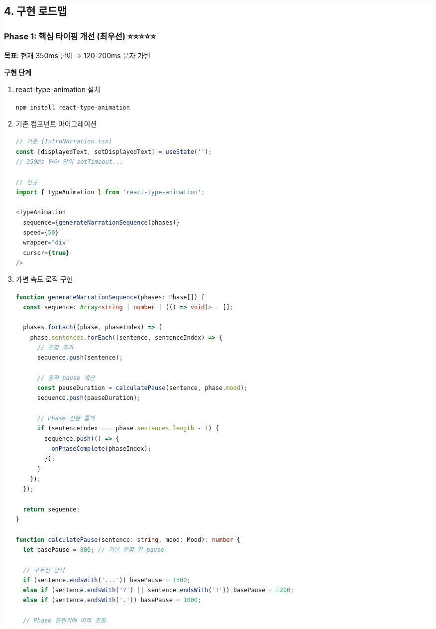 
## 4. 구현 로드맵

### Phase 1: 핵심 타이핑 개선 (최우선) ⭐⭐⭐⭐⭐

**목표**: 현재 350ms 단어 → 120-200ms 문자 가변

**구현 단계**
1. react-type-animation 설치
   ```bash
   npm install react-type-animation
   ```

2. 기존 컴포넌트 마이그레이션
   ```typescript
   // 기존 (IntroNarration.tsx)
   const [displayedText, setDisplayedText] = useState('');
   // 350ms 단어 단위 setTimeout...

   // 신규
   import { TypeAnimation } from 'react-type-animation';

   <TypeAnimation
     sequence={generateNarrationSequence(phases)}
     speed={50}
     wrapper="div"
     cursor={true}
   />
   ```

3. 가변 속도 로직 구현
   ```typescript
   function generateNarrationSequence(phases: Phase[]) {
     const sequence: Array<string | number | (() => void)> = [];

     phases.forEach((phase, phaseIndex) => {
       phase.sentences.forEach((sentence, sentenceIndex) => {
         // 문장 추가
         sequence.push(sentence);

         // 동적 pause 계산
         const pauseDuration = calculatePause(sentence, phase.mood);
         sequence.push(pauseDuration);

         // Phase 전환 콜백
         if (sentenceIndex === phase.sentences.length - 1) {
           sequence.push(() => {
             onPhaseComplete(phaseIndex);
           });
         }
       });
     });

     return sequence;
   }

   function calculatePause(sentence: string, mood: Mood): number {
     let basePause = 800; // 기본 문장 간 pause

     // 구두점 감지
     if (sentence.endsWith('...')) basePause = 1500;
     else if (sentence.endsWith('?') || sentence.endsWith('!')) basePause = 1200;
     else if (sentence.endsWith('.')) basePause = 1000;

     // Phase 분위기에 따라 조절
   ```